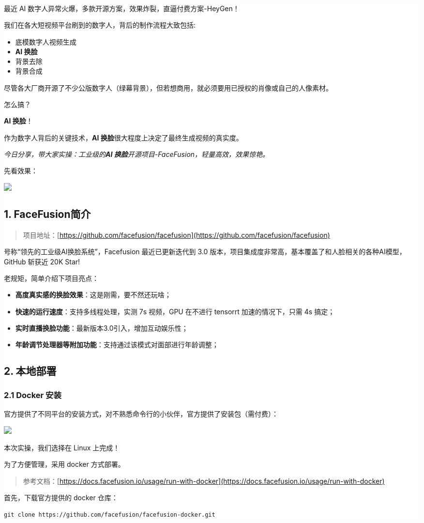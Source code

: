 ﻿最近 AI 数字人异常火爆，多款开源方案，效果炸裂，直逼付费方案-HeyGen！

我们在各大短视频平台刷到的数字人，背后的制作流程大致包括:
- 底模数字人视频生成
- **AI 换脸**
- 背景去除
- 背景合成

尽管各大厂商开源了不少公版数字人（绿幕背景），但若想商用，就必须要用已授权的肖像或自己的人像素材。

怎么搞？

**AI 换脸**！

作为数字人背后的关键技术，**AI 换脸**很大程度上决定了最终生成视频的真实度。

*今日分享，带大家实操：工业级的**AI 换脸**开源项目-FaceFusion，轻量高效，效果惊艳。*


先看效果：

![](https://i-blog.csdnimg.cn/img_convert/71dff602b3dae9dca8ebd3f3ce29f75e.jpeg)


## 1. FaceFusion简介

> 项目地址：[https://github.com/facefusion/facefusion](https://github.com/facefusion/facefusion)

号称“领先的工业级AI换脸系统”，Facefusion 最近已更新迭代到 3.0 版本，项目集成度非常高，基本覆盖了和人脸相关的各种AI模型，GitHub 斩获近 20K Star!

老规矩，简单介绍下项目亮点：

- **高度真实感的换脸效果**：这是刚需，要不然还玩啥；

- **快速的运行速度**：支持多线程处理，实测 7s 视频，GPU 在不进行 tensorrt 加速的情况下，只需 4s 搞定；

- **实时直播换脸功能**：最新版本3.0引入，增加互动娱乐性；

- **年龄调节处理器等附加功能**：支持通过该模式对面部进行年龄调整；

## 2. 本地部署

### 2.1 Docker 安装

官方提供了不同平台的安装方式，对不熟悉命令行的小伙伴，官方提供了安装包（需付费）：

![](https://i-blog.csdnimg.cn/img_convert/cdadbd8207a680e07b1c39c274febda0.png)

本次实操，我们选择在 Linux 上完成！

为了方便管理，采用 docker 方式部署。
> 参考文档：[https://docs.facefusion.io/usage/run-with-docker](https://docs.facefusion.io/usage/run-with-docker)

首先，下载官方提供的 docker 仓库：

```
git clone https://github.com/facefusion/facefusion-docker.git
```
